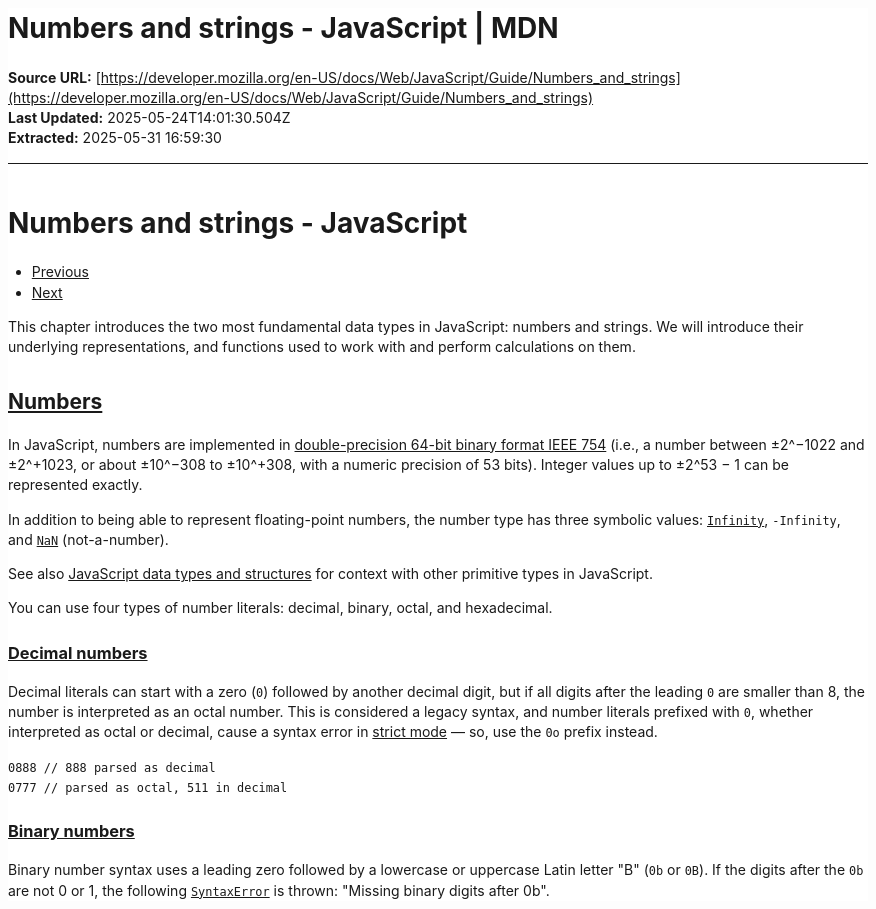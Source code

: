 # Numbers and strings - JavaScript | MDN

**Source URL:** [https://developer.mozilla.org/en-US/docs/Web/JavaScript/Guide/Numbers_and_strings](https://developer.mozilla.org/en-US/docs/Web/JavaScript/Guide/Numbers_and_strings)  
**Last Updated:** 2025-05-24T14:01:30.504Z  
**Extracted:** 2025-05-31 16:59:30

---

# Numbers and strings - JavaScript

*   [Previous](https://developer.mozilla.org/en-US/docs/Web/JavaScript/Guide/Expressions_and_operators)
*   [Next](https://developer.mozilla.org/en-US/docs/Web/JavaScript/Guide/Representing_dates_times)

This chapter introduces the two most fundamental data types in JavaScript: numbers and strings. We will introduce their underlying representations, and functions used to work with and perform calculations on them.

## [Numbers](#numbers)

In JavaScript, numbers are implemented in [double-precision 64-bit binary format IEEE 754](https://en.wikipedia.org/wiki/Double-precision_floating-point_format) (i.e., a number between ±2^−1022 and ±2^+1023, or about ±10^−308 to ±10^+308, with a numeric precision of 53 bits). Integer values up to ±2^53 − 1 can be represented exactly.

In addition to being able to represent floating-point numbers, the number type has three symbolic values: [`Infinity`](https://developer.mozilla.org/en-US/docs/Web/JavaScript/Reference/Global_Objects/Infinity), `-Infinity`, and [`NaN`](https://developer.mozilla.org/en-US/docs/Web/JavaScript/Reference/Global_Objects/NaN) (not-a-number).

See also [JavaScript data types and structures](https://developer.mozilla.org/en-US/docs/Web/JavaScript/Guide/Data_structures) for context with other primitive types in JavaScript.

You can use four types of number literals: decimal, binary, octal, and hexadecimal.

### [Decimal numbers](#decimal_numbers)

Decimal literals can start with a zero (`0`) followed by another decimal digit, but if all digits after the leading `0` are smaller than 8, the number is interpreted as an octal number. This is considered a legacy syntax, and number literals prefixed with `0`, whether interpreted as octal or decimal, cause a syntax error in [strict mode](https://developer.mozilla.org/en-US/docs/Web/JavaScript/Reference/Strict_mode#legacy_octal_literals) — so, use the `0o` prefix instead.

```
0888 // 888 parsed as decimal
0777 // parsed as octal, 511 in decimal
```

### [Binary numbers](#binary_numbers)

Binary number syntax uses a leading zero followed by a lowercase or uppercase Latin letter "B" (`0b` or `0B`). If the digits after the `0b` are not 0 or 1, the following [`SyntaxError`](https://developer.mozilla.org/en-US/docs/Web/JavaScript/Reference/Global_Objects/SyntaxError) is thrown: "Missing binary digits after 0b".
